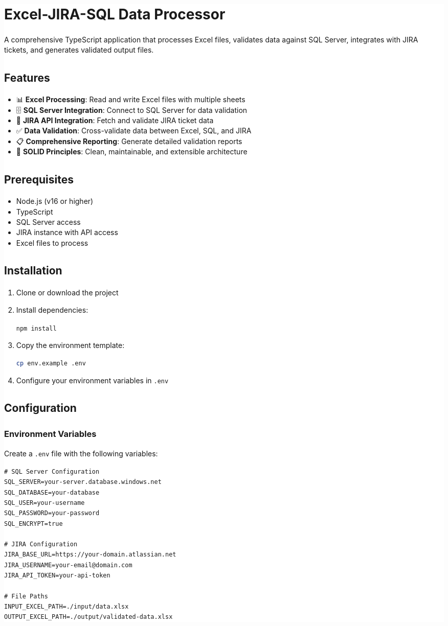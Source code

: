 # Excel-JIRA-SQL Data Processor

A comprehensive TypeScript application that processes Excel files, validates data against SQL Server, integrates with JIRA tickets, and generates validated output files.

## Features

- 📊 **Excel Processing**: Read and write Excel files with multiple sheets
- 🗄️ **SQL Server Integration**: Connect to SQL Server for data validation
- 🎫 **JIRA API Integration**: Fetch and validate JIRA ticket data
- ✅ **Data Validation**: Cross-validate data between Excel, SQL, and JIRA
- 📋 **Comprehensive Reporting**: Generate detailed validation reports
- 🔧 **SOLID Principles**: Clean, maintainable, and extensible architecture

## Prerequisites

- Node.js (v16 or higher)
- TypeScript
- SQL Server access
- JIRA instance with API access
- Excel files to process

## Installation

1. Clone or download the project
2. Install dependencies:
   ```bash
   npm install
   ```

3. Copy the environment template:
   ```bash
   cp env.example .env
   ```

4. Configure your environment variables in `.env`

## Configuration

### Environment Variables

Create a `.env` file with the following variables:

```env
# SQL Server Configuration
SQL_SERVER=your-server.database.windows.net
SQL_DATABASE=your-database
SQL_USER=your-username
SQL_PASSWORD=your-password
SQL_ENCRYPT=true

# JIRA Configuration
JIRA_BASE_URL=https://your-domain.atlassian.net
JIRA_USERNAME=your-email@domain.com
JIRA_API_TOKEN=your-api-token

# File Paths
INPUT_EXCEL_PATH=./input/data.xlsx
OUTPUT_EXCEL_PATH=./output/validated-data.xlsx
```

